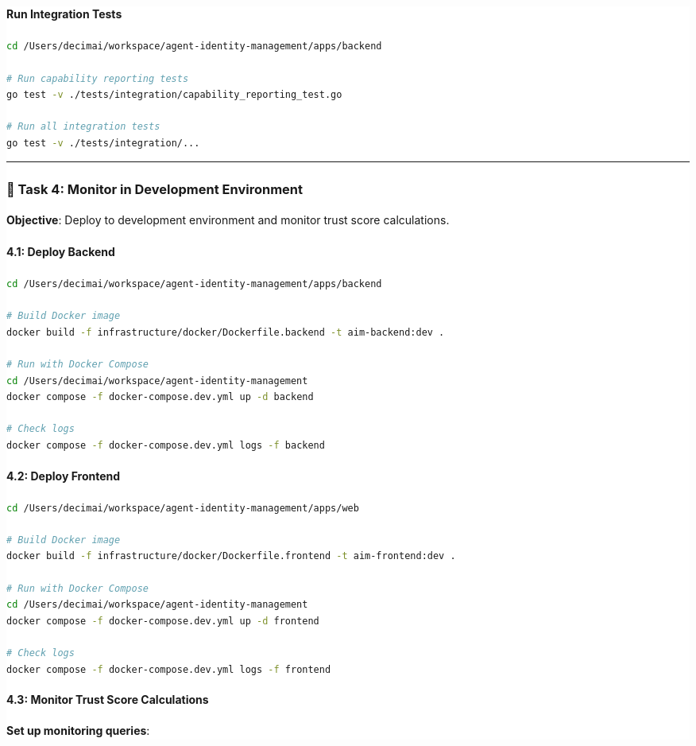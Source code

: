 
#### Run Integration Tests

```bash
cd /Users/decimai/workspace/agent-identity-management/apps/backend

# Run capability reporting tests
go test -v ./tests/integration/capability_reporting_test.go

# Run all integration tests
go test -v ./tests/integration/...
```

---

### 🎯 Task 4: Monitor in Development Environment

**Objective**: Deploy to development environment and monitor trust score calculations.

#### 4.1: Deploy Backend

```bash
cd /Users/decimai/workspace/agent-identity-management/apps/backend

# Build Docker image
docker build -f infrastructure/docker/Dockerfile.backend -t aim-backend:dev .

# Run with Docker Compose
cd /Users/decimai/workspace/agent-identity-management
docker compose -f docker-compose.dev.yml up -d backend

# Check logs
docker compose -f docker-compose.dev.yml logs -f backend
```

#### 4.2: Deploy Frontend

```bash
cd /Users/decimai/workspace/agent-identity-management/apps/web

# Build Docker image
docker build -f infrastructure/docker/Dockerfile.frontend -t aim-frontend:dev .

# Run with Docker Compose
cd /Users/decimai/workspace/agent-identity-management
docker compose -f docker-compose.dev.yml up -d frontend

# Check logs
docker compose -f docker-compose.dev.yml logs -f frontend
```

#### 4.3: Monitor Trust Score Calculations

**Set up monitoring queries**:
